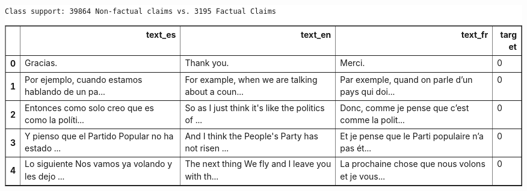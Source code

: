     Class support: 39864 Non-factual claims vs. 3195 Factual Claims
    




<div>
<style scoped>
    .dataframe tbody tr th:only-of-type {
        vertical-align: middle;
    }

    .dataframe tbody tr th {
        vertical-align: top;
    }

    .dataframe thead th {
        text-align: right;
    }
</style>
<table border="1" class="dataframe">
  <thead>
    <tr style="text-align: right;">
      <th></th>
      <th>text_es</th>
      <th>text_en</th>
      <th>text_fr</th>
      <th>target</th>
    </tr>
  </thead>
  <tbody>
    <tr>
      <th>0</th>
      <td>Gracias.</td>
      <td>Thank you.</td>
      <td>Merci.</td>
      <td>0</td>
    </tr>
    <tr>
      <th>1</th>
      <td>Por ejemplo, cuando estamos hablando de un pa...</td>
      <td>For example, when we are talking about a coun...</td>
      <td>Par exemple, quand on parle d’un pays qui doi...</td>
      <td>0</td>
    </tr>
    <tr>
      <th>2</th>
      <td>Entonces como solo creo que es como la políti...</td>
      <td>So as I just think it's like the politics of ...</td>
      <td>Donc, comme je pense que c’est comme la polit...</td>
      <td>0</td>
    </tr>
    <tr>
      <th>3</th>
      <td>Y pienso que el Partido Popular no ha estado ...</td>
      <td>And I think the People's Party has not risen ...</td>
      <td>Et je pense que le Parti populaire n’a pas ét...</td>
      <td>0</td>
    </tr>
    <tr>
      <th>4</th>
      <td>Lo siguiente Nos vamos ya volando y les dejo ...</td>
      <td>The next thing We fly and I leave you with th...</td>
      <td>La prochaine chose que nous volons et je vous...</td>
      <td>0</td>
    </tr>
  </tbody>
